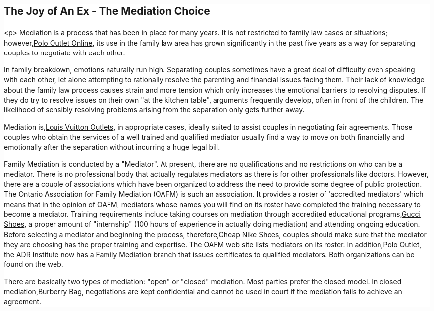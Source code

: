 ##  The Joy of An Ex - The Mediation Choice

&lt;p&gt; Mediation is a process that has been in place for many years. It is
not restricted to family law cases or situations; however,[Polo Outlet
Online](http://www.polooutlet.ewebsite.com/
"http://www.polooutlet.ewebsite.com/" ), its use in the family law area has
grown significantly in the past five years as a way for separating couples to
negotiate with each other.  
  
In family breakdown, emotions naturally run high. Separating couples sometimes
have a great deal of difficulty even speaking with each other, let alone
attempting to rationally resolve the parenting and financial issues facing
them. Their lack of knowledge about the family law process causes strain and
more tension which only increases the emotional barriers to resolving
disputes. If they do try to resolve issues on their own "at the kitchen
table", arguments frequently develop, often in front of the children. The
likelihood of sensibly resolving problems arising from the separation only
gets further away.  
  
Mediation is,[Louis Vuitton Outlets](http://louisoutletvuitton.blinkweb.com/
"http://louisoutletvuitton.blinkweb.com/" ), in appropriate cases, ideally
suited to assist couples in negotiating fair agreements. Those couples who
obtain the services of a well trained and qualified mediator usually find a
way to move on both financially and emotionally after the separation without
incurring a huge legal bill.  
  
Family Mediation is conducted by a "Mediator". At present, there are no
qualifications and no restrictions on who can be a mediator. There is no
professional body that actually regulates mediators as there is for other
professionals like doctors. However, there are a couple of associations which
have been organized to address the need to provide some degree of public
protection. The Ontario Association for Family Mediation (OAFM) is such an
association. It provides a roster of 'accredited mediators' which means that
in the opinion of OAFM, mediators whose names you will find on its roster have
completed the training necessary to become a mediator. Training requirements
include taking courses on mediation through accredited educational
programs,[Gucci Shoes](http://guccishoes.jigsy.com/
"http://guccishoes.jigsy.com/" ), a proper amount of "internship" (100 hours
of experience in actually doing mediation) and attending ongoing education.
Before selecting a mediator and beginning the process, therefore,[Cheap Nike
Shoes](http://shoesnike.spruz.com/ "http://shoesnike.spruz.com/" ), couples
should make sure that the mediator they are choosing has the proper training
and expertise. The OAFM web site lists mediators on its roster. In
addition,[Polo Outlet](http://outletralphlauren.blinkweb.com/
"http://outletralphlauren.blinkweb.com/" ), the ADR Institute now has a Family
Mediation branch that issues certificates to qualified mediators. Both
organizations can be found on the web.  
  
There are basically two types of mediation: "open" or "closed" mediation. Most
parties prefer the closed model. In closed mediation,[Burberry
Bag](http://www.burberrybag.ewebsite.com/
"http://www.burberrybag.ewebsite.com/" ), negotiations are kept confidential
and cannot be used in court if the mediation fails to achieve an agreement.  
  